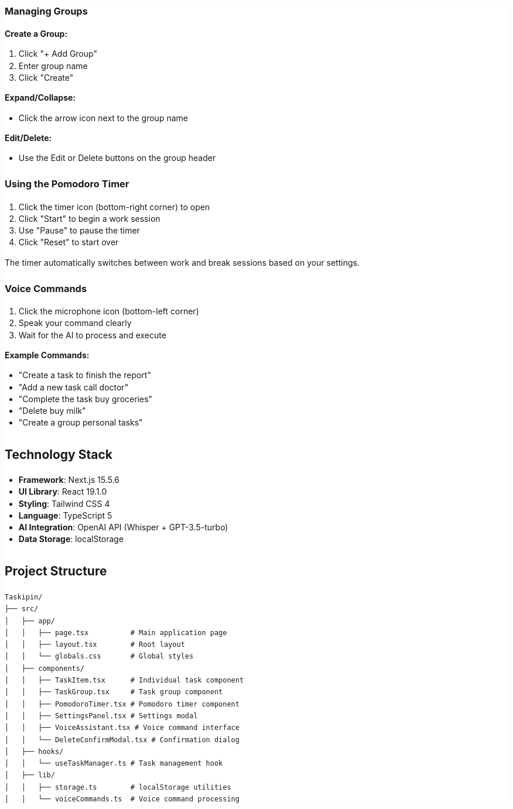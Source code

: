 ### Managing Groups

**Create a Group:**
1. Click "+ Add Group"
2. Enter group name
3. Click "Create"

**Expand/Collapse:**
- Click the arrow icon next to the group name

**Edit/Delete:**
- Use the Edit or Delete buttons on the group header

### Using the Pomodoro Timer

1. Click the timer icon (bottom-right corner) to open
2. Click "Start" to begin a work session
3. Use "Pause" to pause the timer
4. Click "Reset" to start over

The timer automatically switches between work and break sessions based on your settings.

### Voice Commands

1. Click the microphone icon (bottom-left corner)
2. Speak your command clearly
3. Wait for the AI to process and execute

**Example Commands:**
- "Create a task to finish the report"
- "Add a new task call doctor"
- "Complete the task buy groceries"
- "Delete buy milk"
- "Create a group personal tasks"

## Technology Stack

- **Framework**: Next.js 15.5.6
- **UI Library**: React 19.1.0
- **Styling**: Tailwind CSS 4
- **Language**: TypeScript 5
- **AI Integration**: OpenAI API (Whisper + GPT-3.5-turbo)
- **Data Storage**: localStorage

## Project Structure

```
Taskipin/
├── src/
│   ├── app/
│   │   ├── page.tsx          # Main application page
│   │   ├── layout.tsx        # Root layout
│   │   └── globals.css       # Global styles
│   ├── components/
│   │   ├── TaskItem.tsx      # Individual task component
│   │   ├── TaskGroup.tsx     # Task group component
│   │   ├── PomodoroTimer.tsx # Pomodoro timer component
│   │   ├── SettingsPanel.tsx # Settings modal
│   │   ├── VoiceAssistant.tsx # Voice command interface
│   │   └── DeleteConfirmModal.tsx # Confirmation dialog
│   ├── hooks/
│   │   └── useTaskManager.ts # Task management hook
│   ├── lib/
│   │   ├── storage.ts        # localStorage utilities
│   │   └── voiceCommands.ts  # Voice command processing
```